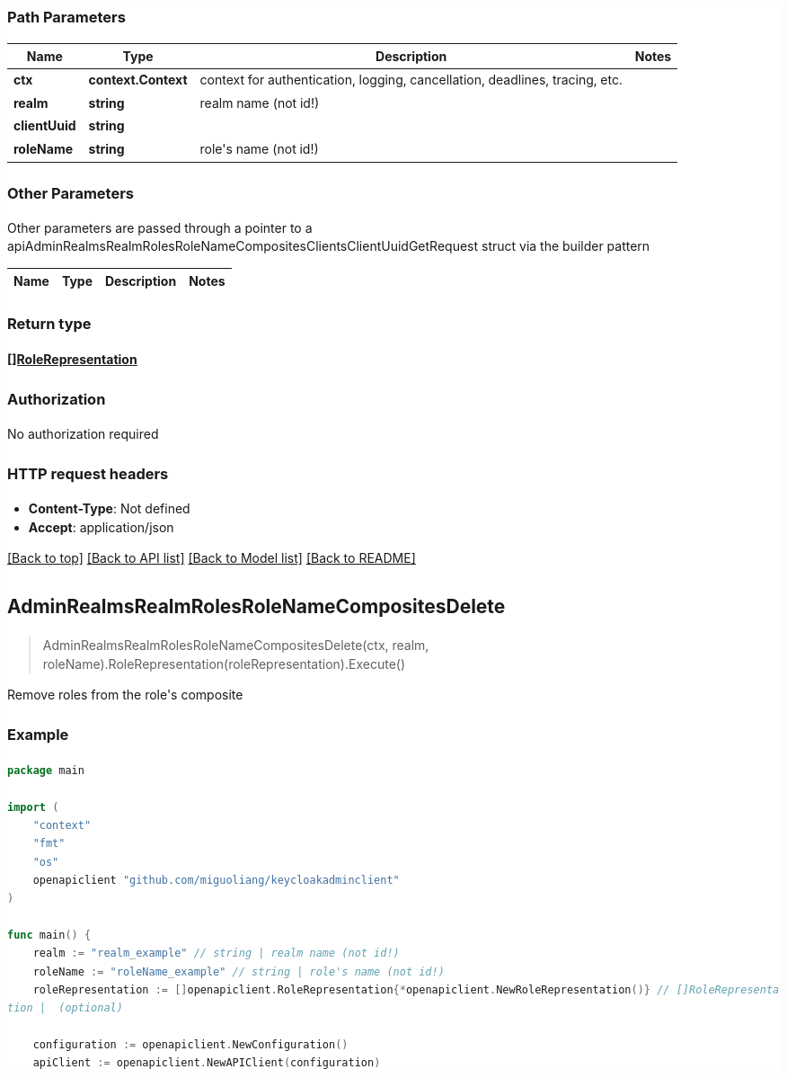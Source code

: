 ### Path Parameters


Name | Type | Description  | Notes
------------- | ------------- | ------------- | -------------
**ctx** | **context.Context** | context for authentication, logging, cancellation, deadlines, tracing, etc.
**realm** | **string** | realm name (not id!) | 
**clientUuid** | **string** |  | 
**roleName** | **string** | role&#39;s name (not id!) | 

### Other Parameters

Other parameters are passed through a pointer to a apiAdminRealmsRealmRolesRoleNameCompositesClientsClientUuidGetRequest struct via the builder pattern


Name | Type | Description  | Notes
------------- | ------------- | ------------- | -------------




### Return type

[**[]RoleRepresentation**](RoleRepresentation.md)

### Authorization

No authorization required

### HTTP request headers

- **Content-Type**: Not defined
- **Accept**: application/json

[[Back to top]](#) [[Back to API list]](../README.md#documentation-for-api-endpoints)
[[Back to Model list]](../README.md#documentation-for-models)
[[Back to README]](../README.md)


## AdminRealmsRealmRolesRoleNameCompositesDelete

> AdminRealmsRealmRolesRoleNameCompositesDelete(ctx, realm, roleName).RoleRepresentation(roleRepresentation).Execute()

Remove roles from the role's composite

### Example

```go
package main

import (
	"context"
	"fmt"
	"os"
	openapiclient "github.com/miguoliang/keycloakadminclient"
)

func main() {
	realm := "realm_example" // string | realm name (not id!)
	roleName := "roleName_example" // string | role's name (not id!)
	roleRepresentation := []openapiclient.RoleRepresentation{*openapiclient.NewRoleRepresentation()} // []RoleRepresentation |  (optional)

	configuration := openapiclient.NewConfiguration()
	apiClient := openapiclient.NewAPIClient(configuration)
```